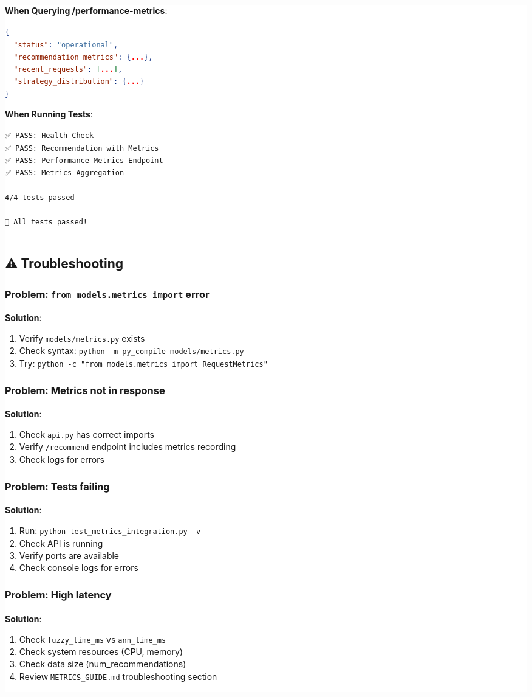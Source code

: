 **When Querying /performance-metrics**:
```json
{
  "status": "operational",
  "recommendation_metrics": {...},
  "recent_requests": [...],
  "strategy_distribution": {...}
}
```

**When Running Tests**:
```
✅ PASS: Health Check
✅ PASS: Recommendation with Metrics
✅ PASS: Performance Metrics Endpoint
✅ PASS: Metrics Aggregation

4/4 tests passed

🎉 All tests passed!
```

---

## ⚠️ Troubleshooting

### Problem: `from models.metrics import` error
**Solution**: 
1. Verify `models/metrics.py` exists
2. Check syntax: `python -m py_compile models/metrics.py`
3. Try: `python -c "from models.metrics import RequestMetrics"`

### Problem: Metrics not in response
**Solution**:
1. Check `api.py` has correct imports
2. Verify `/recommend` endpoint includes metrics recording
3. Check logs for errors

### Problem: Tests failing
**Solution**:
1. Run: `python test_metrics_integration.py -v`
2. Check API is running
3. Verify ports are available
4. Check console logs for errors

### Problem: High latency
**Solution**:
1. Check `fuzzy_time_ms` vs `ann_time_ms`
2. Check system resources (CPU, memory)
3. Check data size (num_recommendations)
4. Review `METRICS_GUIDE.md` troubleshooting section

---